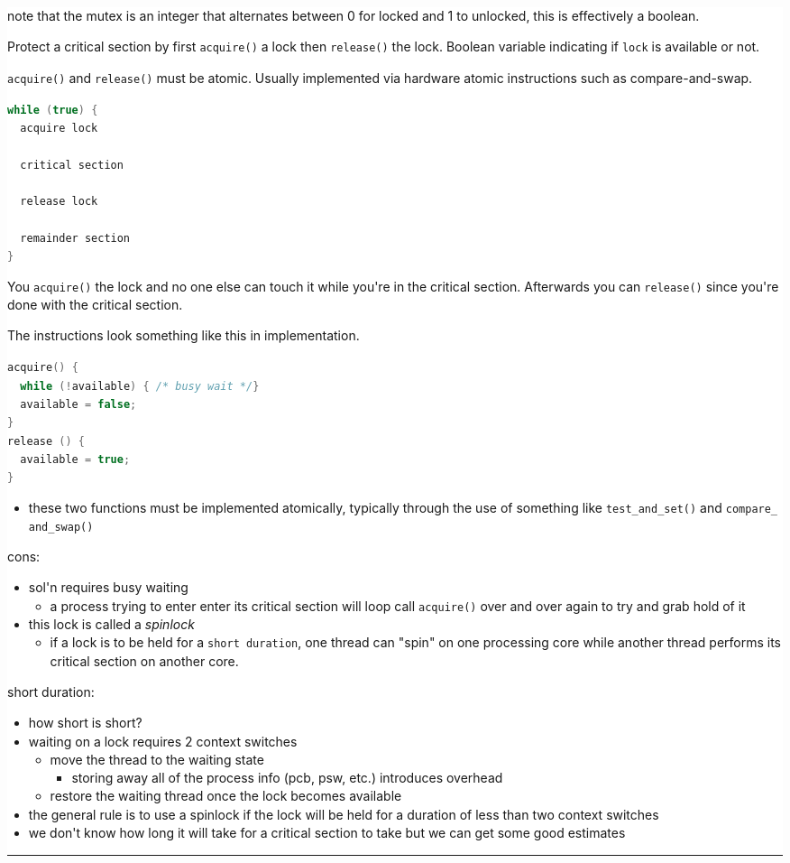 note that the mutex is an integer that alternates between 0 for locked and 1 to unlocked, this is effectively a boolean.

Protect a critical section by first `acquire()` a lock then `release()` the lock.
Boolean variable indicating if `lock` is available or not.

`acquire()` and `release()` must be atomic.
Usually implemented via hardware atomic instructions such as compare-and-swap.

```c
while (true) {
  acquire lock

  critical section

  release lock

  remainder section
}
```

You `acquire()` the lock and no one else can touch it while you're in the critical section.
Afterwards you can `release()` since you're done with the critical section.

The instructions look something like this in implementation.
```c
acquire() {
  while (!available) { /* busy wait */}
  available = false;
}
release () {
  available = true;
}
```
- these two functions must be implemented atomically, typically through the use of something like `test_and_set()` and `compare_and_swap()`

cons:
- sol'n requires busy waiting
  - a process trying to enter enter its critical section will loop call `acquire()` over and over again to try and grab hold of it
- this lock is called a *spinlock*
  - if a lock is to be held for a `short duration`, one thread can "spin" on one processing core while another thread performs its critical section on another core.

short duration:
- how short is short?
- waiting on a lock requires 2 context switches
  - move the thread to the waiting state
    - storing away all of the process info (pcb, psw, etc.) introduces overhead
  - restore the waiting thread once the lock becomes available
- the general rule is to use a spinlock if the lock will be held for a duration of less than two context switches
- we don't know how long it will take for a critical section to take but we can get some good estimates

---